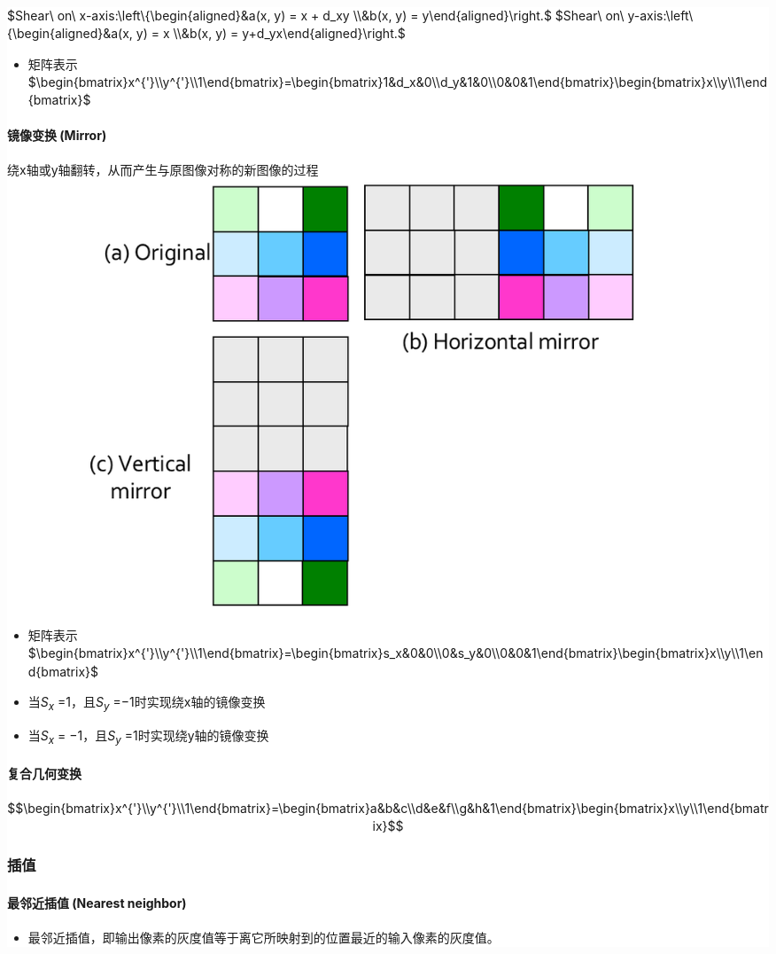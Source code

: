 $Shear\ on\ x-axis:\left\{\begin{aligned}&a(x, y) = x + d_xy \\&b(x, y) = y\end{aligned}\right.$
$Shear\ on\ y-axis:\left\{\begin{aligned}&a(x, y) = x  \\&b(x, y) = y+d_yx\end{aligned}\right.$

* 矩阵表示
  $\begin{bmatrix}x^{'}\\y^{'}\\1\end{bmatrix}=\begin{bmatrix}1&d_x&0\\d_y&1&0\\0&0&1\end{bmatrix}\begin{bmatrix}x\\y\\1\end{bmatrix}$

#### 镜像变换 (Mirror)

绕x轴或y轴翻转，从而产生与原图像对称的新图像的过程
![17](17.png)
* 矩阵表示
$\begin{bmatrix}x^{'}\\y^{'}\\1\end{bmatrix}=\begin{bmatrix}s_x&0&0\\0&s_y&0\\0&0&1\end{bmatrix}\begin{bmatrix}x\\y\\1\end{bmatrix}$

* 当$S_x$ =$1$，且$S_y$ =$-1$时实现绕x轴的镜像变换
* 当$S_x$ = $-1$，且$S_y$ =$1$时实现绕y轴的镜像变换

#### 复合几何变换
$$\begin{bmatrix}x^{'}\\y^{'}\\1\end{bmatrix}=\begin{bmatrix}a&b&c\\d&e&f\\g&h&1\end{bmatrix}\begin{bmatrix}x\\y\\1\end{bmatrix}$$



### 插值

#### 最邻近插值 (Nearest neighbor)

* 最邻近插值，即输出像素的灰度值等于离它所映射到的位置最近的输入像素的灰度值。
